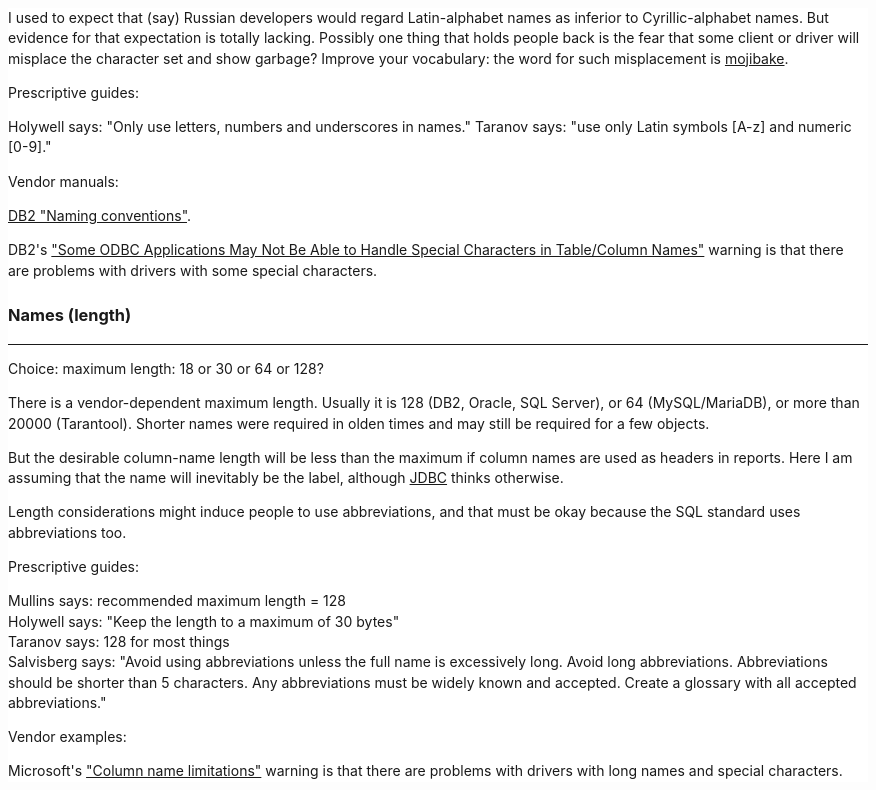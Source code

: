 <p>I used to expect that (say) Russian developers would regard Latin-alphabet names as inferior to Cyrillic-alphabet names.
But evidence for that expectation is totally lacking.
Possibly one thing that holds people back is the fear that some client or driver will
misplace the character set and show garbage?
Improve your vocabulary: the word for such misplacement is <a href="https://en.wikipedia.org/wiki/Mojibake">mojibake</a>.</p>

<p>Prescriptive guides:</p>

<p>Holywell says: "Only use letters, numbers and underscores in names."
Taranov says: "use only Latin symbols [A-z] and numeric [0-9]."</p>

<p>Vendor manuals:</p>

<p><a href="https://www.ibm.com/support/knowledgecenter/SSEPGG_11.1.0/com.ibm.db2.luw.admin.cmd.doc/doc/r0002141.html">DB2 "Naming conventions"</a>.</p>

<p>DB2's
<a href="https://www.ibm.com/support/pages/some-odbc-applications-may-not-be-able-handle-special-characters-tablecolumn-names">
"Some ODBC Applications May Not Be Able to Handle Special Characters in Table/Column Names"</a>
warning is that there are problems with drivers with some special characters.</p>

<H3 id="names-length">Names (length)</H3><HR>

<p>Choice: maximum length: 18 or 30 or 64 or 128?</p>

<p>There is a vendor-dependent maximum length.
Usually it is 128 (DB2, Oracle, SQL Server), or 64 (MySQL/MariaDB), or more than 20000 (Tarantool).
Shorter names were required in olden times and may still be required for a few objects.</p>

<p>But the desirable column-name length will be less than the maximum if column names are used as headers
in reports. Here I am assuming that the name will inevitably be the label, although
<a href="https://docs.oracle.com/javase/8/docs/api/java/sql/ResultSetMetaData.html#getColumnLabel-int-">JDBC</a>
thinks otherwise.</p>

<p>Length considerations might induce people to use abbreviations,
and that must be okay because the SQL standard uses abbreviations too.</p>

<p>Prescriptive guides:</p>

<p>Mullins says:  recommended maximum length = 128<br>
Holywell says: "Keep the length to a maximum of 30 bytes"<br>
Taranov says: 128 for most things<br>
Salvisberg says:
"Avoid using abbreviations unless the full name is excessively long.
Avoid long abbreviations. Abbreviations should be shorter than 5 characters.
Any abbreviations must be widely known and accepted.
Create a glossary with all accepted abbreviations."</p>

<p>Vendor examples:</p>

<p>Microsoft's
<a href="https://docs.microsoft.com/en-us/sql/odbc/microsoft/column-name-limitations?view=sql-server-ver15">
"Column name limitations"</a>
warning is that there are problems with drivers with long names and special characters.</p>
